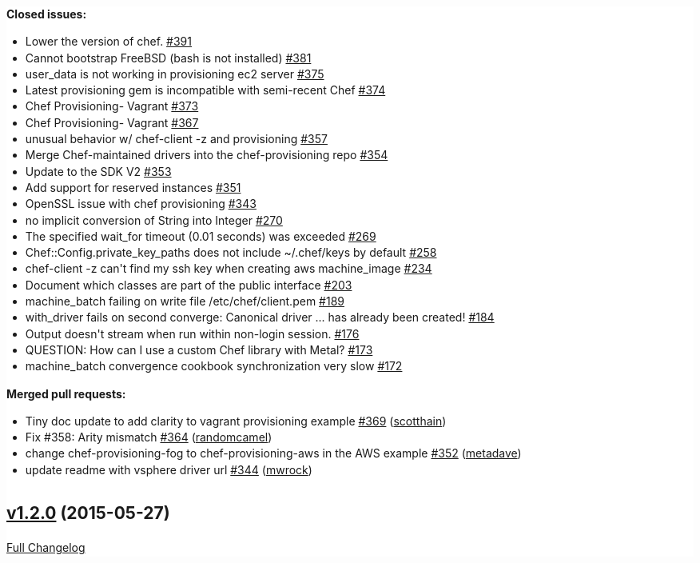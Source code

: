 **Closed issues:**

- Lower the version of chef. [\#391](https://github.com/chef/chef-provisioning/issues/391)
- Cannot bootstrap FreeBSD \(bash is not installed\) [\#381](https://github.com/chef/chef-provisioning/issues/381)
- user\_data is not working in provisioning ec2 server [\#375](https://github.com/chef/chef-provisioning/issues/375)
- Latest provisioning gem is incompatible with semi-recent Chef [\#374](https://github.com/chef/chef-provisioning/issues/374)
- Chef Provisioning- Vagrant [\#373](https://github.com/chef/chef-provisioning/issues/373)
- Chef Provisioning- Vagrant  [\#367](https://github.com/chef/chef-provisioning/issues/367)
- unusual behavior w/ chef-client -z and provisioning [\#357](https://github.com/chef/chef-provisioning/issues/357)
- Merge Chef-maintained drivers into the chef-provisioning repo [\#354](https://github.com/chef/chef-provisioning/issues/354)
- Update to the SDK V2 [\#353](https://github.com/chef/chef-provisioning/issues/353)
- Add support for reserved instances [\#351](https://github.com/chef/chef-provisioning/issues/351)
- OpenSSL issue with chef provisioning [\#343](https://github.com/chef/chef-provisioning/issues/343)
- no implicit conversion of String into Integer [\#270](https://github.com/chef/chef-provisioning/issues/270)
-    The specified wait\_for timeout \(0.01 seconds\) was exceeded [\#269](https://github.com/chef/chef-provisioning/issues/269)
- Chef::Config.private\_key\_paths does not include ~/.chef/keys by default [\#258](https://github.com/chef/chef-provisioning/issues/258)
- chef-client -z can't find my ssh key when creating aws machine\_image [\#234](https://github.com/chef/chef-provisioning/issues/234)
- Document which classes are part of the public interface [\#203](https://github.com/chef/chef-provisioning/issues/203)
- machine\_batch failing on write file /etc/chef/client.pem [\#189](https://github.com/chef/chef-provisioning/issues/189)
- with\_driver fails on second converge: Canonical driver ... has already been created! [\#184](https://github.com/chef/chef-provisioning/issues/184)
- Output doesn't stream when run within non-login session. [\#176](https://github.com/chef/chef-provisioning/issues/176)
- QUESTION: How can I use a custom Chef library with Metal? [\#173](https://github.com/chef/chef-provisioning/issues/173)
- machine\_batch convergence cookbook synchronization very slow [\#172](https://github.com/chef/chef-provisioning/issues/172)

**Merged pull requests:**

- Tiny doc update to add clarity to vagrant provisioning example [\#369](https://github.com/chef/chef-provisioning/pull/369) ([scotthain](https://github.com/scotthain))
- Fix \#358: Arity mismatch [\#364](https://github.com/chef/chef-provisioning/pull/364) ([randomcamel](https://github.com/randomcamel))
- change chef-provisioning-fog to chef-provisioning-aws in the AWS example [\#352](https://github.com/chef/chef-provisioning/pull/352) ([metadave](https://github.com/metadave))
- update readme with vsphere driver url [\#344](https://github.com/chef/chef-provisioning/pull/344) ([mwrock](https://github.com/mwrock))

## [v1.2.0](https://github.com/chef/chef-provisioning/tree/v1.2.0) (2015-05-27)
[Full Changelog](https://github.com/chef/chef-provisioning/compare/v1.1.1...v1.2.0)
